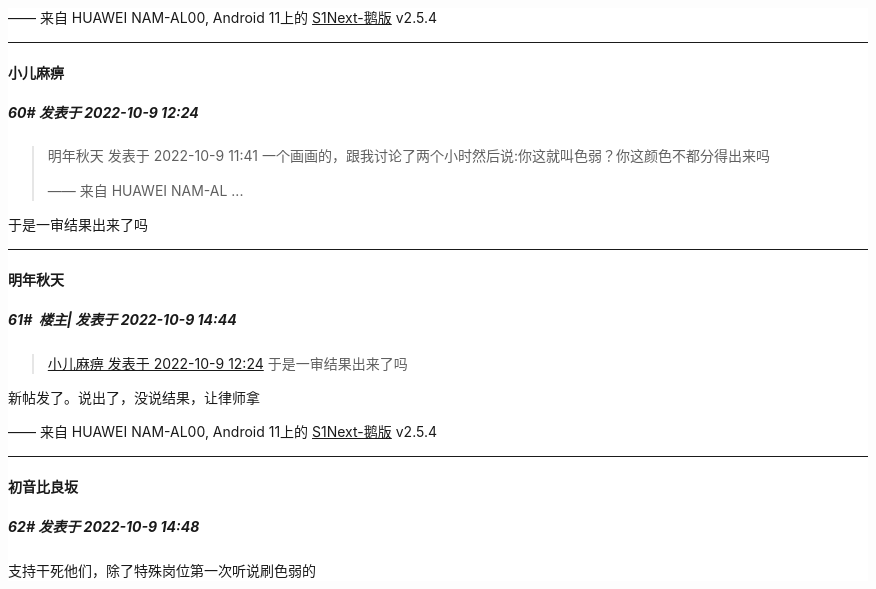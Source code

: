 —— 来自 HUAWEI NAM-AL00, Android 11上的 [S1Next-鹅版](https://github.com/ykrank/S1-Next/releases) v2.5.4

*****

####  小儿麻痹  
##### 60#       发表于 2022-10-9 12:24

<blockquote>明年秋天 发表于 2022-10-9 11:41
一个画画的，跟我讨论了两个小时然后说:你这就叫色弱？你这颜色不都分得出来吗

—— 来自 HUAWEI NAM-AL ...</blockquote>
于是一审结果出来了吗



*****

####  明年秋天  
##### 61#         楼主| 发表于 2022-10-9 14:44

<blockquote><a href="httphttps://bbs.saraba1st.com/2b/forum.php?mod=redirect&amp;goto=findpost&amp;pid=57825046&amp;ptid=2080690" target="_blank">小儿麻痹 发表于 2022-10-9 12:24</a>
于是一审结果出来了吗</blockquote>
新帖发了。说出了，没说结果，让律师拿

—— 来自 HUAWEI NAM-AL00, Android 11上的 [S1Next-鹅版](https://github.com/ykrank/S1-Next/releases) v2.5.4

*****

####  初音比良坂  
##### 62#       发表于 2022-10-9 14:48

支持干死他们，除了特殊岗位第一次听说刷色弱的

